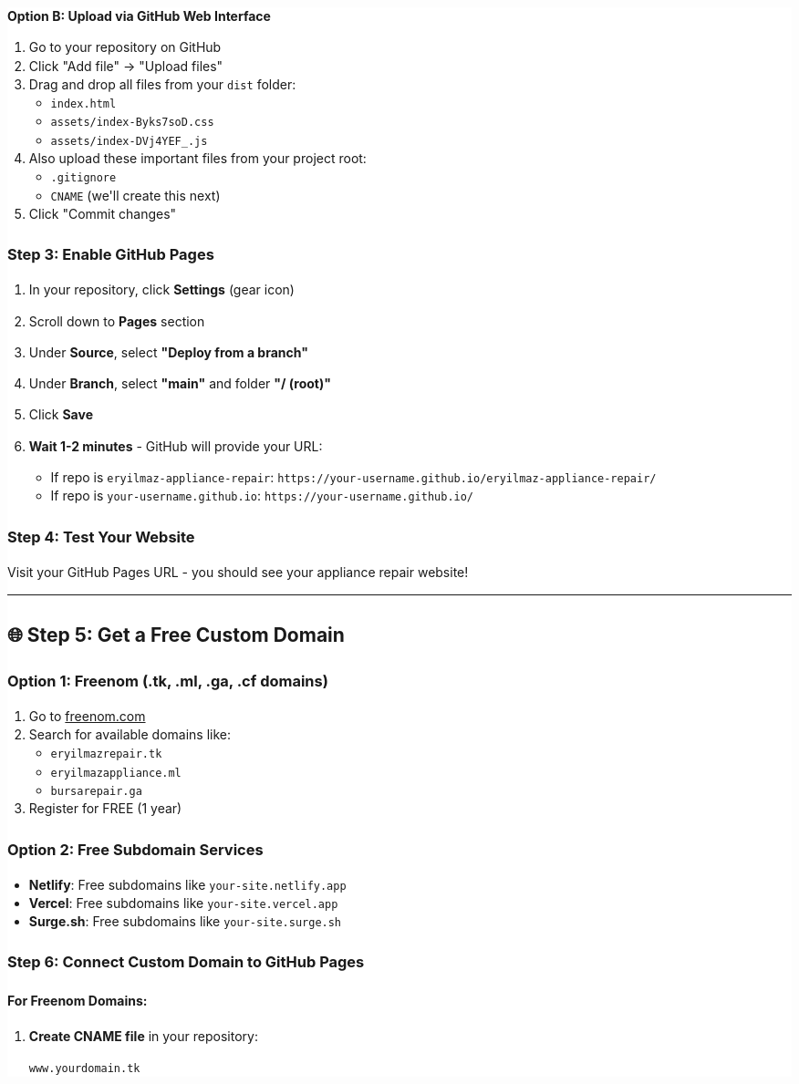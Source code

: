 **Option B: Upload via GitHub Web Interface**
1. Go to your repository on GitHub
2. Click "Add file" → "Upload files"
3. Drag and drop all files from your `dist` folder:
   - `index.html`
   - `assets/index-Byks7soD.css`
   - `assets/index-DVj4YEF_.js`
4. Also upload these important files from your project root:
   - `.gitignore`
   - `CNAME` (we'll create this next)
5. Click "Commit changes"

### **Step 3: Enable GitHub Pages**

1. In your repository, click **Settings** (gear icon)
2. Scroll down to **Pages** section
3. Under **Source**, select **"Deploy from a branch"**
4. Under **Branch**, select **"main"** and folder **"/ (root)"**
5. Click **Save**

6. **Wait 1-2 minutes** - GitHub will provide your URL:
   - If repo is `eryilmaz-appliance-repair`: `https://your-username.github.io/eryilmaz-appliance-repair/`
   - If repo is `your-username.github.io`: `https://your-username.github.io/`

### **Step 4: Test Your Website**

Visit your GitHub Pages URL - you should see your appliance repair website!

---

## 🌐 Step 5: Get a Free Custom Domain

### **Option 1: Freenom (.tk, .ml, .ga, .cf domains)**
1. Go to [freenom.com](https://freenom.com)
2. Search for available domains like:
   - `eryilmazrepair.tk`
   - `eryilmazappliance.ml`
   - `bursarepair.ga`
3. Register for FREE (1 year)

### **Option 2: Free Subdomain Services**
- **Netlify**: Free subdomains like `your-site.netlify.app`
- **Vercel**: Free subdomains like `your-site.vercel.app`
- **Surge.sh**: Free subdomains like `your-site.surge.sh`

### **Step 6: Connect Custom Domain to GitHub Pages**

#### **For Freenom Domains:**
1. **Create CNAME file** in your repository:
   ```
   www.yourdomain.tk
   ```
